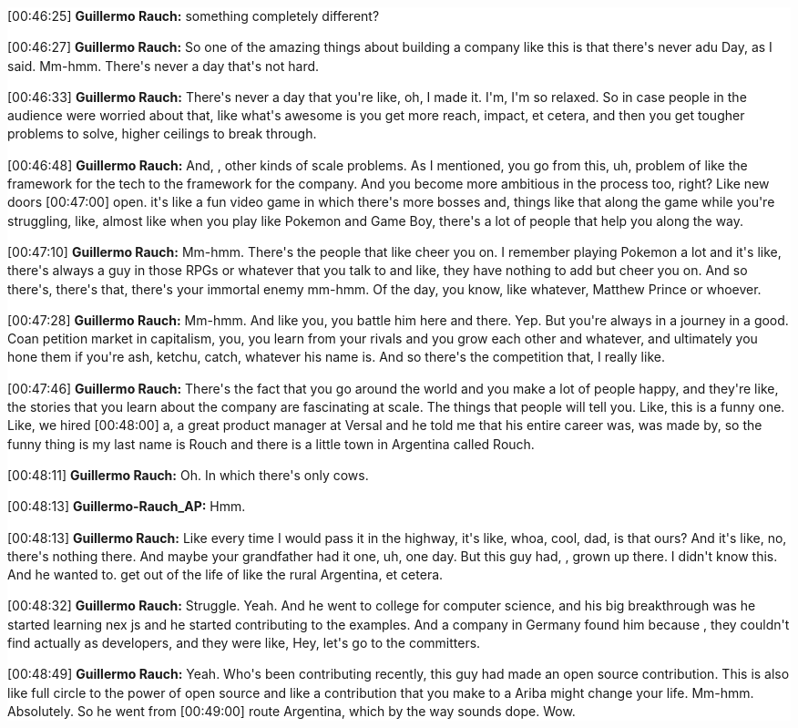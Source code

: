 [00:46:25] **Guillermo Rauch:** something completely different?

[00:46:27] **Guillermo Rauch:** So one of the amazing things about building a
company like this is that there's never adu Day, as I said. Mm-hmm. There's
never a day that's not hard.

[00:46:33] **Guillermo Rauch:** There's never a day that you're like, oh, I made
it. I'm, I'm so relaxed. So in case people in the audience were worried about
that, like what's awesome is you get more reach, impact, et cetera, and then you
get tougher problems to solve, higher ceilings to break through.

[00:46:48] **Guillermo Rauch:** And, , other kinds of scale problems. As I
mentioned, you go from this, uh, problem of like the framework for the tech to
the framework for the company. And you become more ambitious in the process too,
right? Like new doors [00:47:00] open. it's like a fun video game in which
there's more bosses and, things like that along the game while you're
struggling, like, almost like when you play like Pokemon and Game Boy, there's a
lot of people that help you along the way.

[00:47:10] **Guillermo Rauch:** Mm-hmm. There's the people that like cheer you
on. I remember playing Pokemon a lot and it's like, there's always a guy in
those RPGs or whatever that you talk to and like, they have nothing to add but
cheer you on. And so there's, there's that, there's your immortal enemy mm-hmm.
Of the day, you know, like whatever, Matthew Prince or whoever.

[00:47:28] **Guillermo Rauch:** Mm-hmm. And like you, you battle him here and
there. Yep. But you're always in a journey in a good. Coan petition market in
capitalism, you, you learn from your rivals and you grow each other and
whatever, and ultimately you hone them if you're ash, ketchu, catch, whatever
his name is. And so there's the competition that, I really like.

[00:47:46] **Guillermo Rauch:** There's the fact that you go around the world
and you make a lot of people happy, and they're like, the stories that you learn
about the company are fascinating at scale. The things that people will tell
you. Like, this is a funny one. Like, we hired [00:48:00] a, a great product
manager at Versal and he told me that his entire career was, was made by, so the
funny thing is my last name is Rouch and there is a little town in Argentina
called Rouch.

[00:48:11] **Guillermo Rauch:** Oh. In which there's only cows.

[00:48:13] **Guillermo-Rauch_AP:** Hmm.

[00:48:13] **Guillermo Rauch:** Like every time I would pass it in the highway,
it's like, whoa, cool, dad, is that ours? And it's like, no, there's nothing
there. And maybe your grandfather had it one, uh, one day. But this guy had, ,
grown up there. I didn't know this. And he wanted to. get out of the life of
like the rural Argentina, et cetera.

[00:48:32] **Guillermo Rauch:** Struggle. Yeah. And he went to college for
computer science, and his big breakthrough was he started learning nex js and he
started contributing to the examples. And a company in Germany found him because
, they couldn't find actually as developers, and they were like, Hey, let's go
to the committers.

[00:48:49] **Guillermo Rauch:** Yeah. Who's been contributing recently, this guy
had made an open source contribution. This is also like full circle to the power
of open source and like a contribution that you make to a Ariba might change
your life. Mm-hmm. Absolutely. So he went from [00:49:00] route Argentina, which
by the way sounds dope. Wow.
